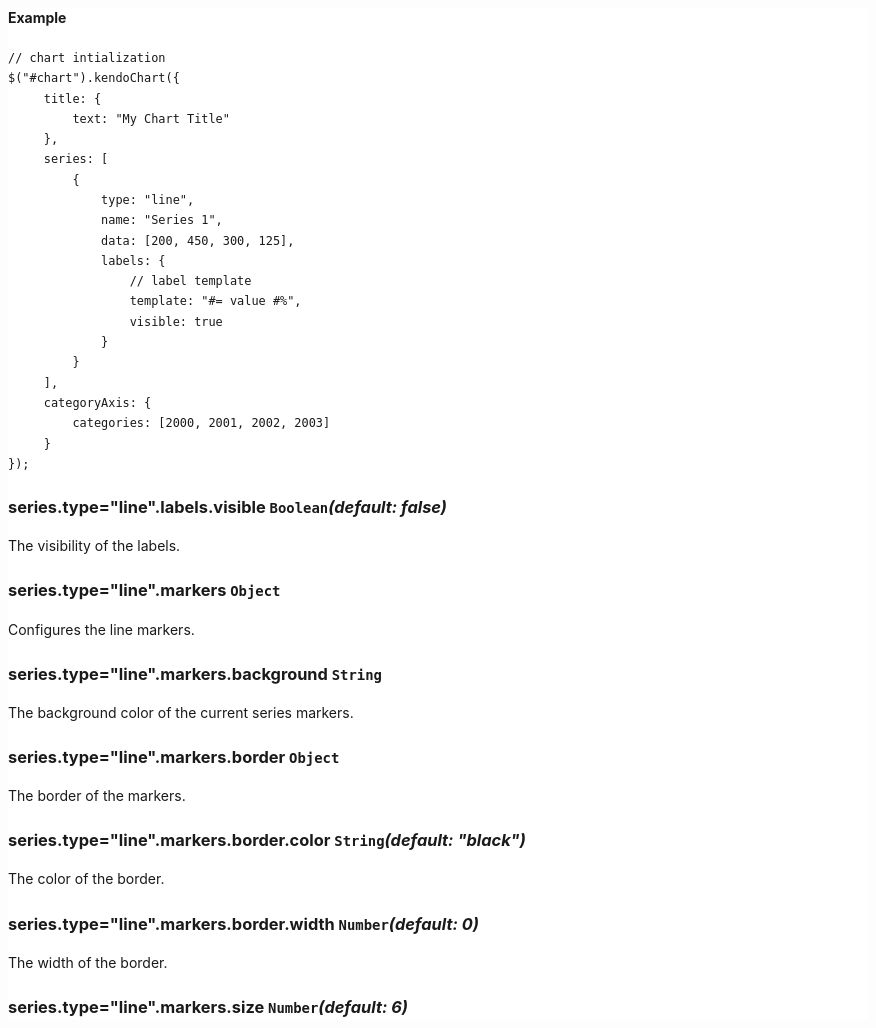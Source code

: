 #### Example

    // chart intialization
    $("#chart").kendoChart({
         title: {
             text: "My Chart Title"
         },
         series: [
             {
                 type: "line",
                 name: "Series 1",
                 data: [200, 450, 300, 125],
                 labels: {
                     // label template
                     template: "#= value #%",
                     visible: true
                 }
             }
         ],
         categoryAxis: {
             categories: [2000, 2001, 2002, 2003]
         }
    });

### series.type="line".labels.visible `Boolean`*(default: false)*

 The visibility of the labels.

### series.type="line".markers `Object`

Configures the line markers.

### series.type="line".markers.background `String`

The background color of the current series markers.

### series.type="line".markers.border `Object`

The border of the markers.

### series.type="line".markers.border.color `String`*(default: "black")*

 The color of the border.

### series.type="line".markers.border.width `Number`*(default: 0)*

 The width of the border.

### series.type="line".markers.size `Number`*(default: 6)*
